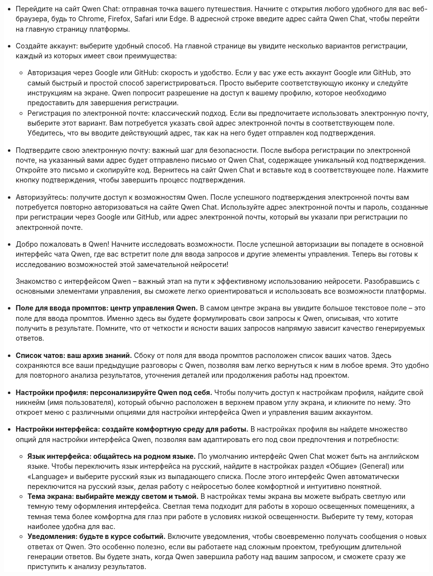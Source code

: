 - Перейдите на сайт Qwen Chat: отправная точка вашего путешествия. Начните с открытия любого удобного для вас веб-браузера, будь то Chrome, Firefox, Safari или Edge. В адресной строке введите адрес сайта Qwen Chat, чтобы перейти на главную страницу платформы.
- Создайте аккаунт: выберите удобный способ. На главной странице вы увидите несколько вариантов регистрации, каждый из которых имеет свои преимущества:
  - Авторизация через Google или GitHub: скорость и удобство. Если у вас уже есть аккаунт Google или GitHub, это самый быстрый и простой способ зарегистрироваться. Просто выберите соответствующую иконку и следуйте инструкциям на экране. Qwen попросит разрешение на доступ к вашему профилю, которое необходимо предоставить для завершения регистрации.
  - Регистрация по электронной почте: классический подход. Если вы предпочитаете использовать электронную почту, выберите этот вариант. Вам потребуется указать свой адрес электронной почты в соответствующем поле. Убедитесь, что вы вводите действующий адрес, так как на него будет отправлен код подтверждения.
- Подтвердите свою электронную почту: важный шаг для безопасности. После выбора регистрации по электронной почте, на указанный вами адрес будет отправлено письмо от Qwen Chat, содержащее уникальный код подтверждения. Откройте это письмо и скопируйте код. Вернитесь на сайт Qwen Chat и вставьте код в соответствующее поле. Нажмите кнопку подтверждения, чтобы завершить процесс подтверждения.
- Авторизуйтесь: получите доступ к возможностям Qwen. После успешного подтверждения электронной почты вам потребуется повторно авторизоваться на сайте Qwen Chat. Используйте адрес электронной почты и пароль, созданные при регистрации через Google или GitHub, или адрес электронной почты, который вы указали при регистрации по электронной почте.
- Добро пожаловать в Qwen! Начните исследовать возможности. После успешной авторизации вы попадете в основной интерфейс чата Qwen, где вас встретит поле для ввода запросов и другие элементы управления. Теперь вы готовы к исследованию возможностей этой замечательной нейросети!

  Знакомство с интерфейсом Qwen – важный этап на пути к эффективному использованию нейросети. Разобравшись с основными элементами управления, вы сможете легко ориентироваться и использовать все возможности платформы.

- **Поле для ввода промптов: центр управления Qwen.** В самом центре экрана вы увидите большое текстовое поле – это поле для ввода промптов. Именно здесь вы будете формулировать свои запросы к Qwen, описывая, что хотите получить в результате. Помните, что от четкости и ясности ваших запросов напрямую зависит качество генерируемых ответов.
- **Список чатов: ваш архив знаний.** Сбоку от поля для ввода промптов расположен список ваших чатов. Здесь сохраняются все ваши предыдущие разговоры с Qwen, позволяя вам легко вернуться к ним в любое время. Это удобно для повторного анализа результатов, уточнения деталей или продолжения работы над проектом.
- **Настройки профиля: персонализируйте Qwen под себя.** Чтобы получить доступ к настройкам профиля, найдите свой никнейм (имя пользователя), который обычно расположен в верхнем правом углу экрана, и кликните по нему. Это откроет меню с различными опциями для настройки интерфейса Qwen и управления вашим аккаунтом.
- **Настройки интерфейса: создайте комфортную среду для работы.** В настройках профиля вы найдете множество опций для настройки интерфейса Qwen, позволяя вам адаптировать его под свои предпочтения и потребности:
  - **Язык интерфейса: общайтесь на родном языке.** По умолчанию интерфейс Qwen Chat может быть на английском языке. Чтобы переключить язык интерфейса на русский, найдите в настройках раздел «Общие» (General) или «Language» и выберите русский язык из выпадающего списка. После этого интерфейс Qwen автоматически переключится на русский язык, делая работу с нейросетью более комфортной и интуитивно понятной.
  - **Тема экрана: выбирайте между светом и тьмой.** В настройках темы экрана вы можете выбрать светлую или темную тему оформления интерфейса. Светлая тема подходит для работы в хорошо освещенных помещениях, а темная тема более комфортна для глаз при работе в условиях низкой освещенности. Выберите ту тему, которая наиболее удобна для вас.
  - **Уведомления: будьте в курсе событий.** Включите уведомления, чтобы своевременно получать сообщения о новых ответах от Qwen. Это особенно полезно, если вы работаете над сложным проектом, требующим длительной генерации ответов. Вы будете знать, когда Qwen завершила работу над вашим запросом, и сможете сразу же приступить к анализу результатов.
